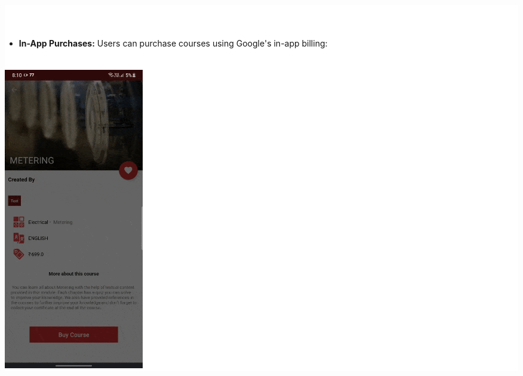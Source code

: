 
<br/>
<br/>


- **In-App Purchases:** Users can purchase courses using Google's in-app billing:
<br/>
<img  src="https://github.com/vatsalcshah/VoltStudy/blob/main/Screenshots/Inapppurchase.gif"  height="500px">
